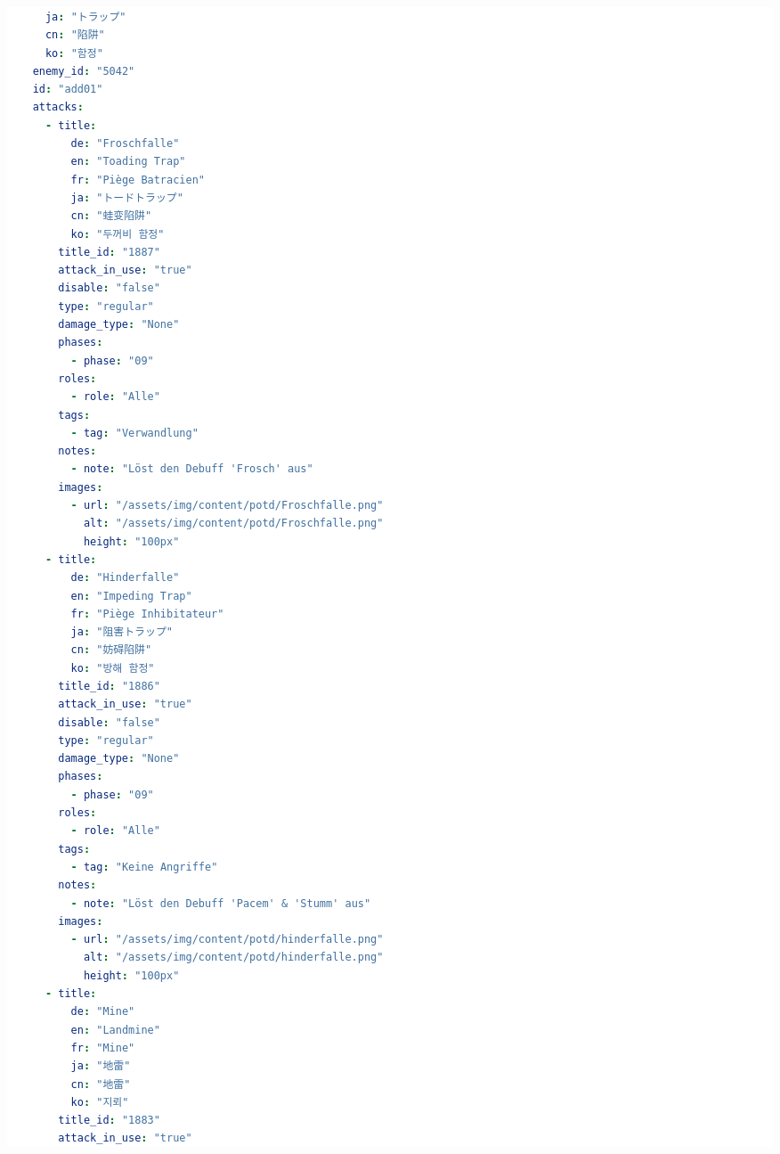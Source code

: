 ```yaml
      ja: "トラップ"
      cn: "陷阱"
      ko: "함정"
    enemy_id: "5042"
    id: "add01"
    attacks:
      - title:
          de: "Froschfalle"
          en: "Toading Trap"
          fr: "Piège Batracien"
          ja: "トードトラップ"
          cn: "蛙变陷阱"
          ko: "두꺼비 함정"
        title_id: "1887"
        attack_in_use: "true"
        disable: "false"
        type: "regular"
        damage_type: "None"
        phases:
          - phase: "09"
        roles:
          - role: "Alle"
        tags:
          - tag: "Verwandlung"
        notes:
          - note: "Löst den Debuff 'Frosch' aus"
        images:
          - url: "/assets/img/content/potd/Froschfalle.png"
            alt: "/assets/img/content/potd/Froschfalle.png"
            height: "100px"
      - title:
          de: "Hinderfalle"
          en: "Impeding Trap"
          fr: "Piège Inhibitateur"
          ja: "阻害トラップ"
          cn: "妨碍陷阱"
          ko: "방해 함정"
        title_id: "1886"
        attack_in_use: "true"
        disable: "false"
        type: "regular"
        damage_type: "None"
        phases:
          - phase: "09"
        roles:
          - role: "Alle"
        tags:
          - tag: "Keine Angriffe"
        notes:
          - note: "Löst den Debuff 'Pacem' & 'Stumm' aus"
        images:
          - url: "/assets/img/content/potd/hinderfalle.png"
            alt: "/assets/img/content/potd/hinderfalle.png"
            height: "100px"
      - title:
          de: "Mine"
          en: "Landmine"
          fr: "Mine"
          ja: "地雷"
          cn: "地雷"
          ko: "지뢰"
        title_id: "1883"
        attack_in_use: "true"
```